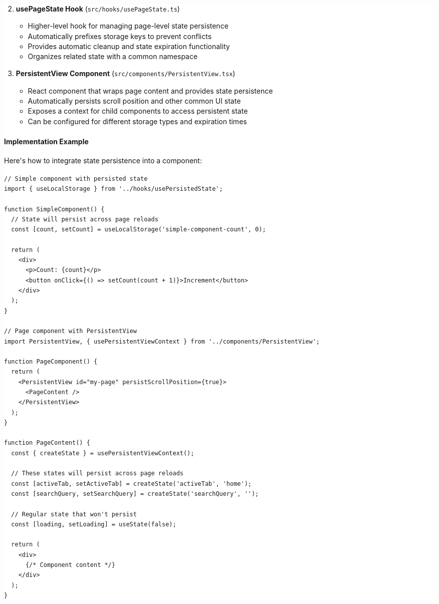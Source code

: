 2. **usePageState Hook** (`src/hooks/usePageState.ts`)
   - Higher-level hook for managing page-level state persistence
   - Automatically prefixes storage keys to prevent conflicts
   - Provides automatic cleanup and state expiration functionality
   - Organizes related state with a common namespace

3. **PersistentView Component** (`src/components/PersistentView.tsx`)
   - React component that wraps page content and provides state persistence
   - Automatically persists scroll position and other common UI state
   - Exposes a context for child components to access persistent state
   - Can be configured for different storage types and expiration times

#### Implementation Example

Here's how to integrate state persistence into a component:

```tsx
// Simple component with persisted state
import { useLocalStorage } from '../hooks/usePersistedState';

function SimpleComponent() {
  // State will persist across page reloads
  const [count, setCount] = useLocalStorage('simple-component-count', 0);
  
  return (
    <div>
      <p>Count: {count}</p>
      <button onClick={() => setCount(count + 1)}>Increment</button>
    </div>
  );
}

// Page component with PersistentView
import PersistentView, { usePersistentViewContext } from '../components/PersistentView';

function PageComponent() {
  return (
    <PersistentView id="my-page" persistScrollPosition={true}>
      <PageContent />
    </PersistentView>
  );
}

function PageContent() {
  const { createState } = usePersistentViewContext();
  
  // These states will persist across page reloads
  const [activeTab, setActiveTab] = createState('activeTab', 'home');
  const [searchQuery, setSearchQuery] = createState('searchQuery', '');
  
  // Regular state that won't persist
  const [loading, setLoading] = useState(false);
  
  return (
    <div>
      {/* Component content */}
    </div>
  );
}
```
